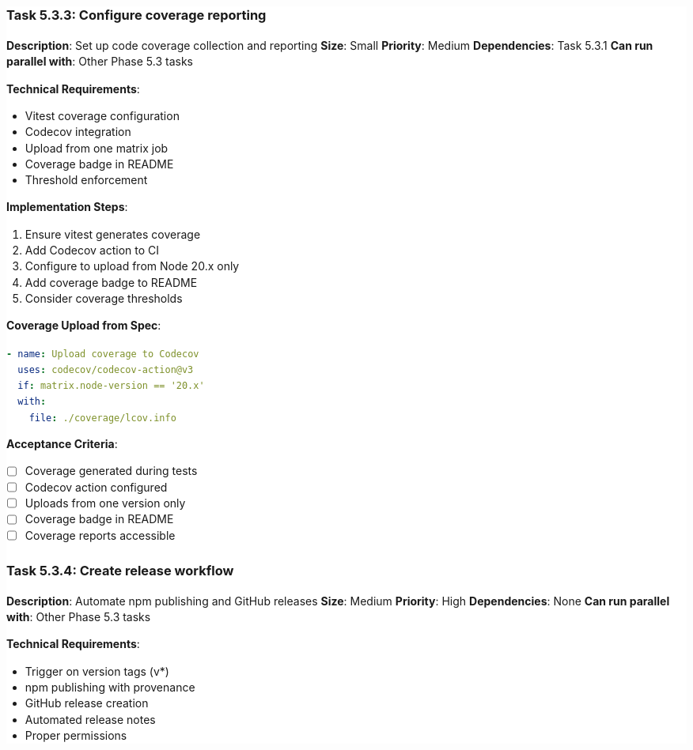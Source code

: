 ### Task 5.3.3: Configure coverage reporting

**Description**: Set up code coverage collection and reporting
**Size**: Small
**Priority**: Medium
**Dependencies**: Task 5.3.1
**Can run parallel with**: Other Phase 5.3 tasks

**Technical Requirements**:

- Vitest coverage configuration
- Codecov integration
- Upload from one matrix job
- Coverage badge in README
- Threshold enforcement

**Implementation Steps**:

1. Ensure vitest generates coverage
2. Add Codecov action to CI
3. Configure to upload from Node 20.x only
4. Add coverage badge to README
5. Consider coverage thresholds

**Coverage Upload from Spec**:

```yaml
- name: Upload coverage to Codecov
  uses: codecov/codecov-action@v3
  if: matrix.node-version == '20.x'
  with:
    file: ./coverage/lcov.info
```

**Acceptance Criteria**:

- [ ] Coverage generated during tests
- [ ] Codecov action configured
- [ ] Uploads from one version only
- [ ] Coverage badge in README
- [ ] Coverage reports accessible

### Task 5.3.4: Create release workflow

**Description**: Automate npm publishing and GitHub releases
**Size**: Medium
**Priority**: High
**Dependencies**: None
**Can run parallel with**: Other Phase 5.3 tasks

**Technical Requirements**:

- Trigger on version tags (v\*)
- npm publishing with provenance
- GitHub release creation
- Automated release notes
- Proper permissions


[0.1.0]: https://github.com/yourusername/agent-stream-fmt/releases/tag/v0.1.0